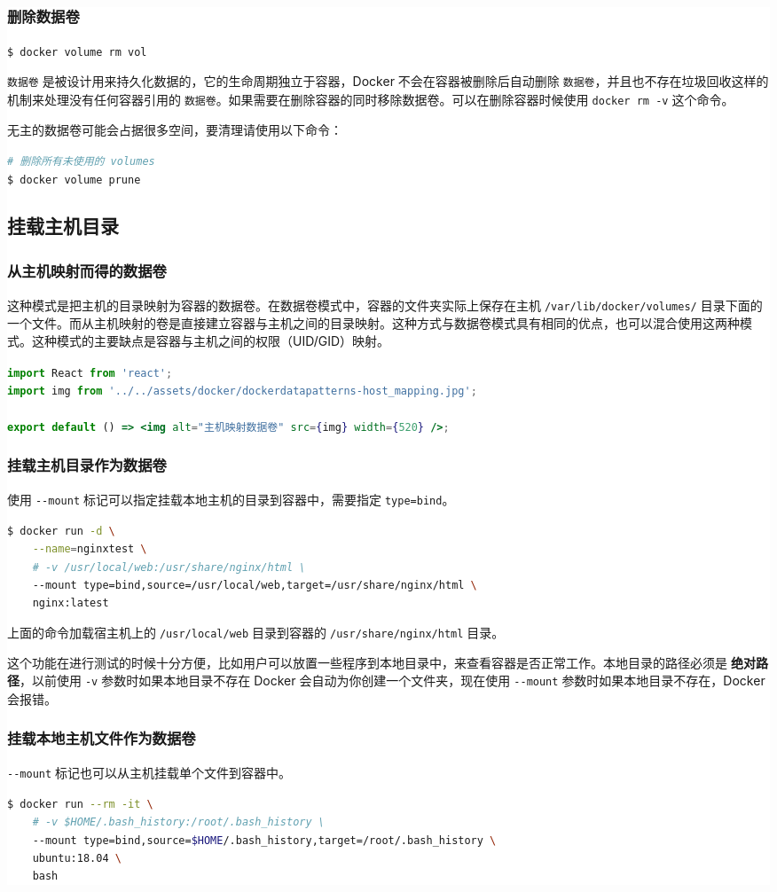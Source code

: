 ### 删除数据卷

```bash
$ docker volume rm vol
```

`数据卷` 是被设计用来持久化数据的，它的生命周期独立于容器，Docker 不会在容器被删除后自动删除 `数据卷`，并且也不存在垃圾回收这样的机制来处理没有任何容器引用的 `数据卷`。如果需要在删除容器的同时移除数据卷。可以在删除容器时候使用 `docker rm -v` 这个命令。

无主的数据卷可能会占据很多空间，要清理请使用以下命令：

```bash
# 删除所有未使用的 volumes
$ docker volume prune
```

## 挂载主机目录

### 从主机映射而得的数据卷

这种模式是把主机的目录映射为容器的数据卷。在数据卷模式中，容器的文件夹实际上保存在主机 `/var/lib/docker/volumes/` 目录下面的一个文件。而从主机映射的卷是直接建立容器与主机之间的目录映射。这种方式与数据卷模式具有相同的优点，也可以混合使用这两种模式。这种模式的主要缺点是容器与主机之间的权限（UID/GID）映射。

```jsx | inline
import React from 'react';
import img from '../../assets/docker/dockerdatapatterns-host_mapping.jpg';

export default () => <img alt="主机映射数据卷" src={img} width={520} />;
```

### 挂载主机目录作为数据卷

使用 `--mount` 标记可以指定挂载本地主机的目录到容器中，需要指定 `type=bind`。

```bash
$ docker run -d \
    --name=nginxtest \
    # -v /usr/local/web:/usr/share/nginx/html \
    --mount type=bind,source=/usr/local/web,target=/usr/share/nginx/html \
    nginx:latest
```

上面的命令加载宿主机上的 `/usr/local/web` 目录到容器的 `/usr/share/nginx/html` 目录。

这个功能在进行测试的时候十分方便，比如用户可以放置一些程序到本地目录中，来查看容器是否正常工作。本地目录的路径必须是 **绝对路径**，以前使用 `-v` 参数时如果本地目录不存在 Docker 会自动为你创建一个文件夹，现在使用 `--mount` 参数时如果本地目录不存在，Docker 会报错。

### 挂载本地主机文件作为数据卷

`--mount` 标记也可以从主机挂载单个文件到容器中。

```bash
$ docker run --rm -it \
    # -v $HOME/.bash_history:/root/.bash_history \
    --mount type=bind,source=$HOME/.bash_history,target=/root/.bash_history \
    ubuntu:18.04 \
    bash
```
